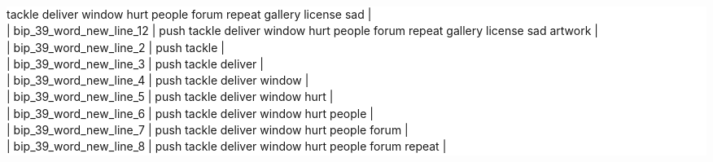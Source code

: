 tackle
deliver
window
hurt
people
forum
repeat
gallery
license
sad |  
| bip_39_word_new_line_12 | push
tackle
deliver
window
hurt
people
forum
repeat
gallery
license
sad
artwork |  
| bip_39_word_new_line_2 | push
tackle |  
| bip_39_word_new_line_3 | push
tackle
deliver |  
| bip_39_word_new_line_4 | push
tackle
deliver
window |  
| bip_39_word_new_line_5 | push
tackle
deliver
window
hurt |  
| bip_39_word_new_line_6 | push
tackle
deliver
window
hurt
people |  
| bip_39_word_new_line_7 | push
tackle
deliver
window
hurt
people
forum |  
| bip_39_word_new_line_8 | push
tackle
deliver
window
hurt
people
forum
repeat |  